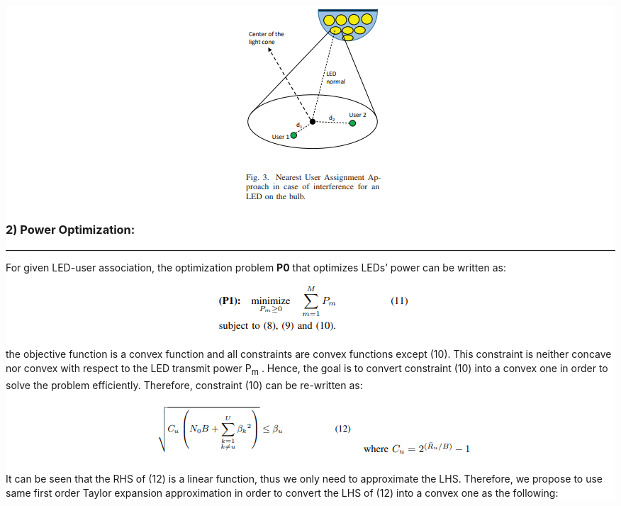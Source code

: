 <div style="text-align: center;">
    <img src="image-5.png">
</div>

### 2) Power Optimization:

---

For given LED-user association, the optimization problem **P0** that optimizes LEDs’ power can be written as:

<div style="text-align: center;">
    <img src="image-6.png">
</div>

the objective function is a convex function
and all constraints are convex functions except (10). This constraint is neither concave nor convex with respect to the LED
transmit power P<sub>m</sub> . Hence, the goal is to convert constraint (10)
into a convex one in order to solve the problem efficiently.
Therefore, constraint (10) can be re-written as:

<div style="text-align: center;">
    <img src="image-7.png">
    <img src="image-8.png">
</div>

It can be seen that the RHS of (12)
is a linear function, thus we only need to approximate the
LHS. Therefore, we propose to use same first order Taylor expansion approximation in order to convert the LHS of (12)
into a convex one as the following:
